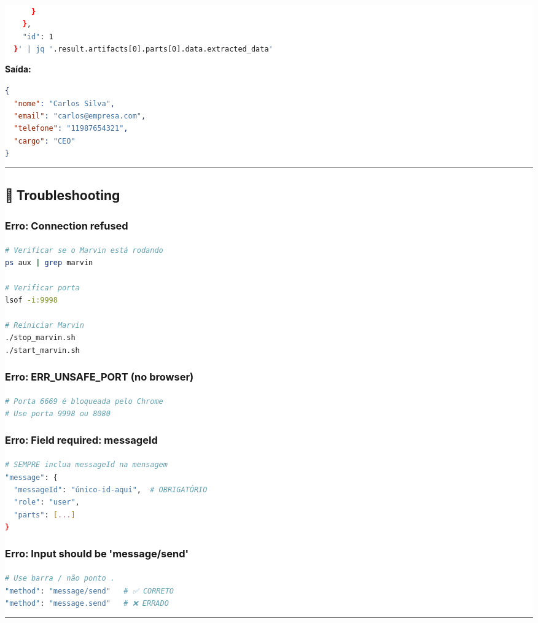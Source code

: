 ```bash
      }
    },
    "id": 1
  }' | jq '.result.artifacts[0].parts[0].data.extracted_data'
```

**Saída:**
```json
{
  "nome": "Carlos Silva",
  "email": "carlos@empresa.com",
  "telefone": "11987654321",
  "cargo": "CEO"
}
```

---

## 🐛 Troubleshooting

### Erro: Connection refused
```bash
# Verificar se o Marvin está rodando
ps aux | grep marvin

# Verificar porta
lsof -i:9998

# Reiniciar Marvin
./stop_marvin.sh
./start_marvin.sh
```

### Erro: ERR_UNSAFE_PORT (no browser)
```bash
# Porta 6669 é bloqueada pelo Chrome
# Use porta 9998 ou 8080
```

### Erro: Field required: messageId
```bash
# SEMPRE inclua messageId na mensagem
"message": {
  "messageId": "único-id-aqui",  # OBRIGATÓRIO
  "role": "user",
  "parts": [...]
}
```

### Erro: Input should be 'message/send'
```bash
# Use barra / não ponto .
"method": "message/send"   # ✅ CORRETO
"method": "message.send"   # ❌ ERRADO
```

---